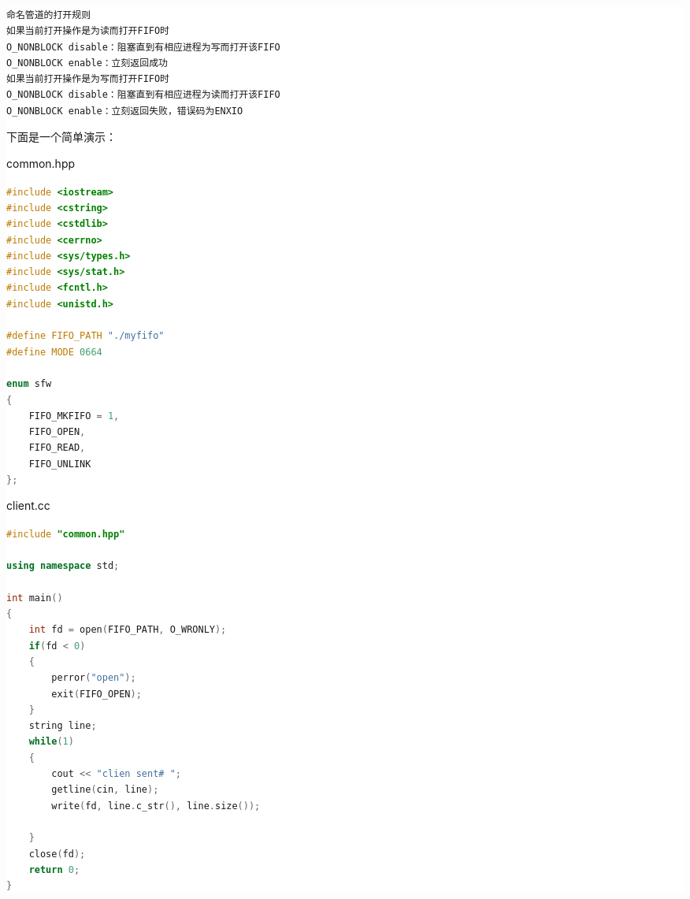 ```cpp
命名管道的打开规则
如果当前打开操作是为读而打开FIFO时
O_NONBLOCK disable：阻塞直到有相应进程为写而打开该FIFO
O_NONBLOCK enable：立刻返回成功
如果当前打开操作是为写而打开FIFO时
O_NONBLOCK disable：阻塞直到有相应进程为读而打开该FIFO
O_NONBLOCK enable：立刻返回失败，错误码为ENXIO

```


下面是一个简单演示：

common.hpp

```cpp
#include <iostream>
#include <cstring>
#include <cstdlib>
#include <cerrno>
#include <sys/types.h>
#include <sys/stat.h>
#include <fcntl.h>
#include <unistd.h>

#define FIFO_PATH "./myfifo"
#define MODE 0664

enum sfw
{
    FIFO_MKFIFO = 1,
    FIFO_OPEN,
    FIFO_READ,
    FIFO_UNLINK
};
```

client.cc

```cpp
#include "common.hpp"

using namespace std;

int main()
{
    int fd = open(FIFO_PATH, O_WRONLY);
    if(fd < 0)
    {
        perror("open");
        exit(FIFO_OPEN);
    }
    string line;
    while(1)
    {
        cout << "clien sent# ";
        getline(cin, line);
        write(fd, line.c_str(), line.size());

    }
    close(fd);
    return 0;
}
```
